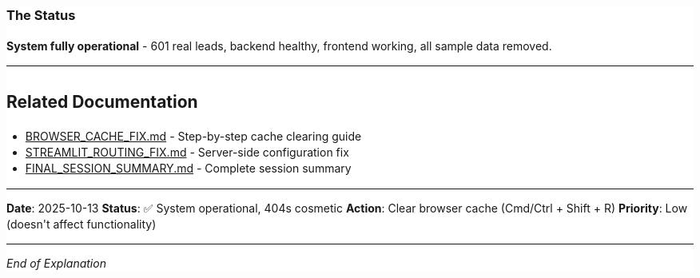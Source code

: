 ### The Status
**System fully operational** - 601 real leads, backend healthy, frontend working, all sample data removed.

---

## Related Documentation

- [BROWSER_CACHE_FIX.md](./BROWSER_CACHE_FIX.md) - Step-by-step cache clearing guide
- [STREAMLIT_ROUTING_FIX.md](./STREAMLIT_ROUTING_FIX.md) - Server-side configuration fix
- [FINAL_SESSION_SUMMARY.md](./FINAL_SESSION_SUMMARY.md) - Complete session summary

---

**Date**: 2025-10-13
**Status**: ✅ System operational, 404s cosmetic
**Action**: Clear browser cache (Cmd/Ctrl + Shift + R)
**Priority**: Low (doesn't affect functionality)

---

*End of Explanation*
